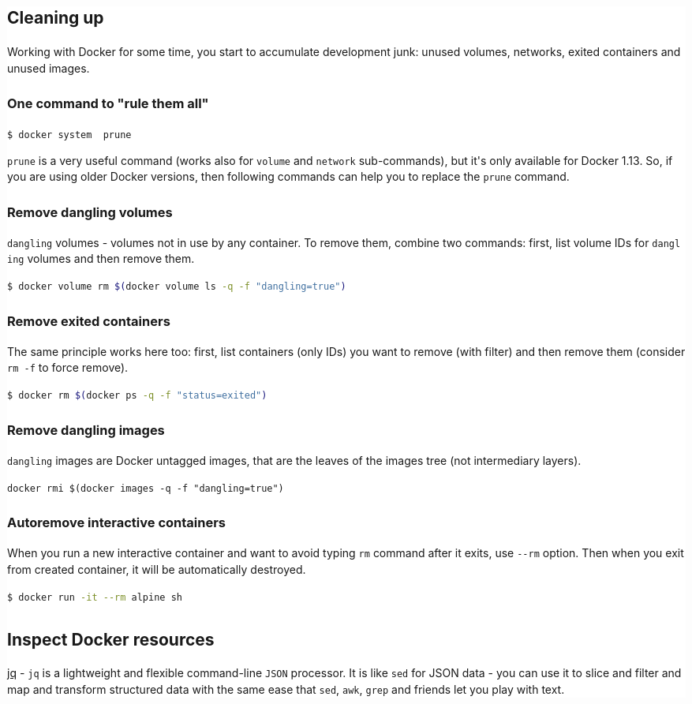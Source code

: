 ## Cleaning up

Working with Docker for some time, you start to accumulate development junk: unused volumes, networks, exited containers and unused images.

### One command to "rule them all"

```bash
$ docker system  prune
```

`prune` is a very useful command (works also for `volume` and `network` sub-commands), but it's only available for Docker 1.13. So, if you are using older Docker versions, then following commands can help you to replace the `prune` command.

### Remove dangling volumes

`dangling` volumes - volumes not in use by any container. To remove them, combine two commands: first, list volume IDs for `dangling` volumes and then remove them.

```bash
$ docker volume rm $(docker volume ls -q -f "dangling=true")
```

### Remove exited containers

The same principle works here too: first, list containers (only IDs) you want to remove (with filter) and then remove them (consider `rm -f` to force remove).

```bash
$ docker rm $(docker ps -q -f "status=exited")
```

### Remove dangling images

`dangling` images are Docker untagged images, that are the leaves of the images tree (not intermediary layers).

```
docker rmi $(docker images -q -f "dangling=true")
```

### Autoremove interactive containers

When you run a new interactive container and want to avoid typing `rm` command after it exits, use `--rm` option. Then when you exit from created container, it will be automatically destroyed.

```bash
$ docker run -it --rm alpine sh
```

## Inspect Docker resources

[jq](https://stedolan.github.io/jq/) - `jq` is a lightweight and flexible command-line `JSON` processor. It is like `sed` for JSON data - you can use it to slice and filter and map and transform structured data with the same ease that `sed`, `awk`, `grep` and friends let you play with text.
